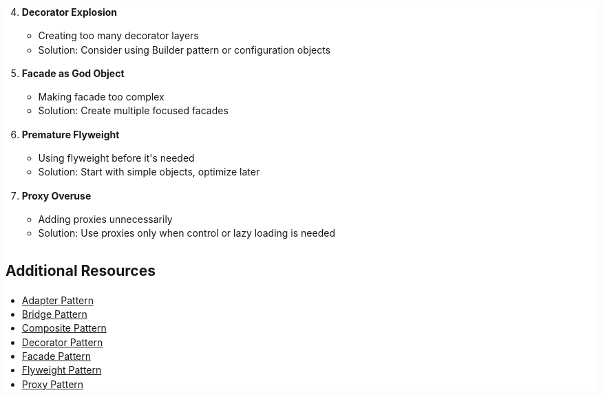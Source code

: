 4. **Decorator Explosion**
   - Creating too many decorator layers
   - Solution: Consider using Builder pattern or configuration objects

5. **Facade as God Object**
   - Making facade too complex
   - Solution: Create multiple focused facades

6. **Premature Flyweight**
   - Using flyweight before it's needed
   - Solution: Start with simple objects, optimize later

7. **Proxy Overuse**
   - Adding proxies unnecessarily
   - Solution: Use proxies only when control or lazy loading is needed

## Additional Resources
- [Adapter Pattern](https://refactoring.guru/design-patterns/adapter)
- [Bridge Pattern](https://refactoring.guru/design-patterns/bridge)
- [Composite Pattern](https://refactoring.guru/design-patterns/composite)
- [Decorator Pattern](https://refactoring.guru/design-patterns/decorator)
- [Facade Pattern](https://refactoring.guru/design-patterns/facade)
- [Flyweight Pattern](https://refactoring.guru/design-patterns/flyweight)
- [Proxy Pattern](https://refactoring.guru/design-patterns/proxy)